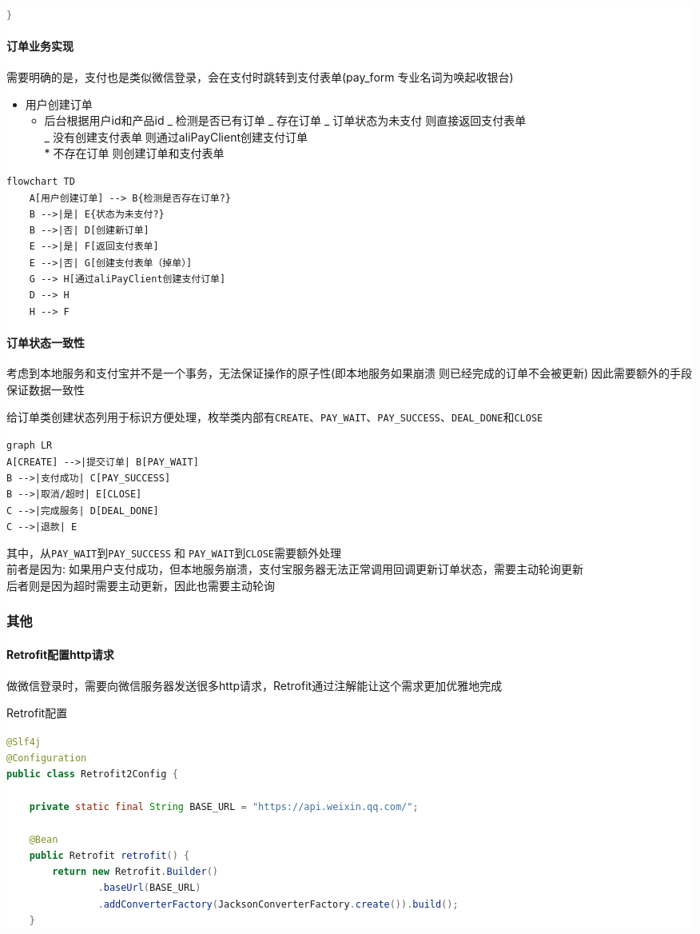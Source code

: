 ```java
}
```

#### 订单业务实现

需要明确的是，支付也是类似微信登录，会在支付时跳转到支付表单(pay_form 专业名词为唤起收银台)

- 用户创建订单
  - 后台根据用户id和产品id
    _ 检测是否已有订单
    _ 存在订单
    _ 订单状态为未支付 则直接返回支付表单  
     _ 没有创建支付表单 则通过aliPayClient创建支付订单  
     \* 不存在订单 则创建订单和支付表单

```mermaid
flowchart TD
    A[用户创建订单] --> B{检测是否存在订单?}
    B -->|是| E{状态为未支付?}
    B -->|否| D[创建新订单]
    E -->|是| F[返回支付表单]
    E -->|否| G[创建支付表单（掉单）]
    G --> H[通过aliPayClient创建支付订单]
    D --> H
    H --> F
```

#### 订单状态一致性

考虑到本地服务和支付宝并不是一个事务，无法保证操作的原子性(即本地服务如果崩溃 则已经完成的订单不会被更新) 因此需要额外的手段保证数据一致性

给订单类创建状态列用于标识方便处理，枚举类内部有`CREATE`、`PAY_WAIT`、`PAY_SUCCESS`、`DEAL_DONE`和`CLOSE`

```mermaid
graph LR
A[CREATE] -->|提交订单| B[PAY_WAIT]
B -->|支付成功| C[PAY_SUCCESS]
B -->|取消/超时| E[CLOSE]
C -->|完成服务| D[DEAL_DONE]
C -->|退款| E
```

其中，从`PAY_WAIT`到`PAY_SUCCESS` 和 `PAY_WAIT`到`CLOSE`需要额外处理  
前者是因为: 如果用户支付成功，但本地服务崩溃，支付宝服务器无法正常调用回调更新订单状态，需要主动轮询更新  
后者则是因为超时需要主动更新，因此也需要主动轮询

### 其他

#### Retrofit配置http请求

做微信登录时，需要向微信服务器发送很多http请求，Retrofit通过注解能让这个需求更加优雅地完成

Retrofit配置

```java
@Slf4j
@Configuration
public class Retrofit2Config {

    private static final String BASE_URL = "https://api.weixin.qq.com/";

    @Bean
    public Retrofit retrofit() {
        return new Retrofit.Builder()
                .baseUrl(BASE_URL)
                .addConverterFactory(JacksonConverterFactory.create()).build();
    }

```